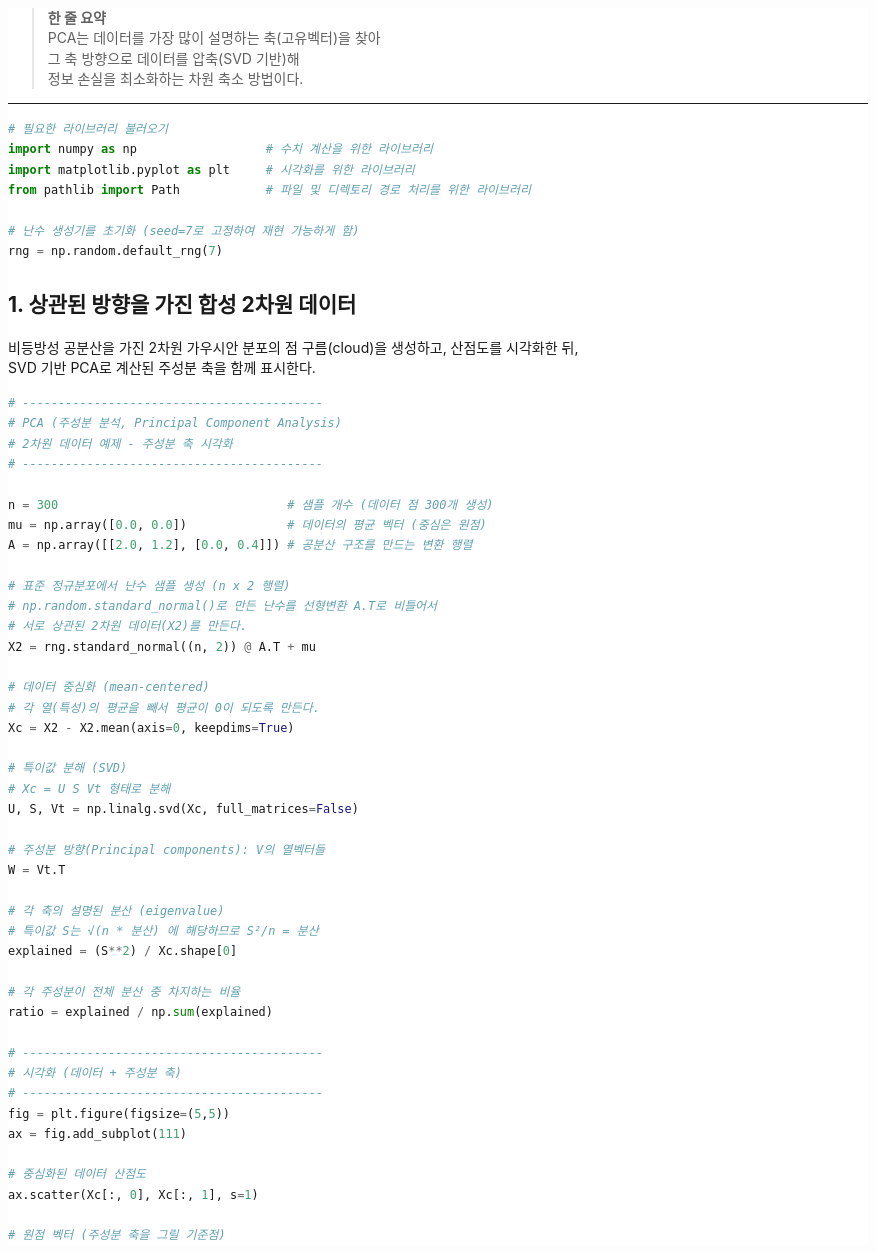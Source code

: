 
> **한 줄 요약**  
> PCA는 데이터를 가장 많이 설명하는 축(고유벡터)을 찾아  
> 그 축 방향으로 데이터를 압축(SVD 기반)해  
> 정보 손실을 최소화하는 차원 축소 방법이다.

---

```python
# 필요한 라이브러리 불러오기
import numpy as np                  # 수치 계산을 위한 라이브러리
import matplotlib.pyplot as plt     # 시각화를 위한 라이브러리
from pathlib import Path            # 파일 및 디렉토리 경로 처리를 위한 라이브러리

# 난수 생성기를 초기화 (seed=7로 고정하여 재현 가능하게 함)
rng = np.random.default_rng(7)
```

## 1. 상관된 방향을 가진 합성 2차원 데이터

비등방성 공분산을 가진 2차원 가우시안 분포의 점 구름(cloud)을 생성하고, 산점도를 시각화한 뒤,  
SVD 기반 PCA로 계산된 주성분 축을 함께 표시한다.

```python
# ------------------------------------------
# PCA (주성분 분석, Principal Component Analysis)
# 2차원 데이터 예제 - 주성분 축 시각화
# ------------------------------------------

n = 300                                # 샘플 개수 (데이터 점 300개 생성)
mu = np.array([0.0, 0.0])              # 데이터의 평균 벡터 (중심은 원점)
A = np.array([[2.0, 1.2], [0.0, 0.4]]) # 공분산 구조를 만드는 변환 행렬

# 표준 정규분포에서 난수 샘플 생성 (n x 2 행렬)
# np.random.standard_normal()로 만든 난수를 선형변환 A.T로 비틀어서
# 서로 상관된 2차원 데이터(X2)를 만든다.
X2 = rng.standard_normal((n, 2)) @ A.T + mu

# 데이터 중심화 (mean-centered)
# 각 열(특성)의 평균을 빼서 평균이 0이 되도록 만든다.
Xc = X2 - X2.mean(axis=0, keepdims=True)

# 특이값 분해 (SVD)
# Xc = U S Vt 형태로 분해
U, S, Vt = np.linalg.svd(Xc, full_matrices=False)

# 주성분 방향(Principal components): V의 열벡터들
W = Vt.T

# 각 축의 설명된 분산 (eigenvalue)
# 특이값 S는 √(n * 분산) 에 해당하므로 S²/n = 분산
explained = (S**2) / Xc.shape[0]

# 각 주성분이 전체 분산 중 차지하는 비율
ratio = explained / np.sum(explained)

# ------------------------------------------
# 시각화 (데이터 + 주성분 축)
# ------------------------------------------
fig = plt.figure(figsize=(5,5))
ax = fig.add_subplot(111)

# 중심화된 데이터 산점도
ax.scatter(Xc[:, 0], Xc[:, 1], s=1)

# 원점 벡터 (주성분 축을 그릴 기준점)
```